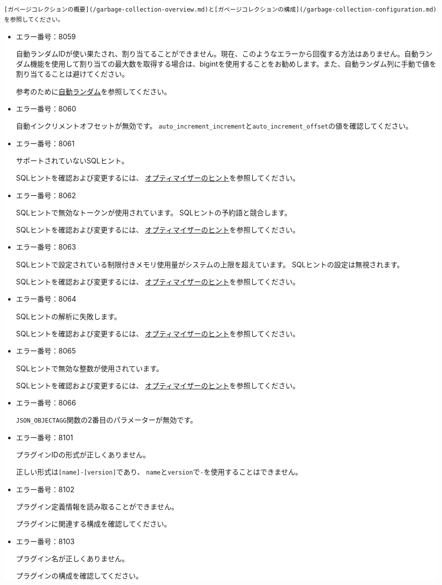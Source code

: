     [ガベージコレクションの概要](/garbage-collection-overview.md)と[ガベージコレクションの構成](/garbage-collection-configuration.md)を参照してください。

-   エラー番号：8059

    自動ランダムIDが使い果たされ、割り当てることができません。現在、このようなエラーから回復する方法はありません。自動ランダム機能を使用して割り当ての最大数を取得する場合は、bigintを使用することをお勧めします。また、自動ランダム列に手動で値を割り当てることは避けてください。

    参考のために[自動ランダム](/auto-random.md)を参照してください。

-   エラー番号：8060

    自動インクリメントオフセットが無効です。 `auto_increment_increment`と`auto_increment_offset`の値を確認してください。

-   エラー番号：8061

    サポートされていないSQLヒント。

    SQLヒントを確認および変更するには、 [オプティマイザーのヒント](/optimizer-hints.md)を参照してください。

-   エラー番号：8062

    SQLヒントで無効なトークンが使用されています。 SQLヒントの予約語と競合します。

    SQLヒントを確認および変更するには、 [オプティマイザーのヒント](/optimizer-hints.md)を参照してください。

-   エラー番号：8063

    SQLヒントで設定されている制限付きメモリ使用量がシステムの上限を超えています。 SQLヒントの設定は無視されます。

    SQLヒントを確認および変更するには、 [オプティマイザーのヒント](/optimizer-hints.md)を参照してください。

-   エラー番号：8064

    SQLヒントの解析に失敗します。

    SQLヒントを確認および変更するには、 [オプティマイザーのヒント](/optimizer-hints.md)を参照してください。

-   エラー番号：8065

    SQLヒントで無効な整数が使用されています。

    SQLヒントを確認および変更するには、 [オプティマイザーのヒント](/optimizer-hints.md)を参照してください。

-   エラー番号：8066

    `JSON_OBJECTAGG`関数の2番目のパラメーターが無効です。

-   エラー番号：8101

    プラグインIDの形式が正しくありません。

    正しい形式は`[name]-[version]`であり、 `name`と`version`で`-`を使用することはできません。

-   エラー番号：8102

    プラグイン定義情報を読み取ることができません。

    プラグインに関連する構成を確認してください。

-   エラー番号：8103

    プラグイン名が正しくありません。

    プラグインの構成を確認してください。
